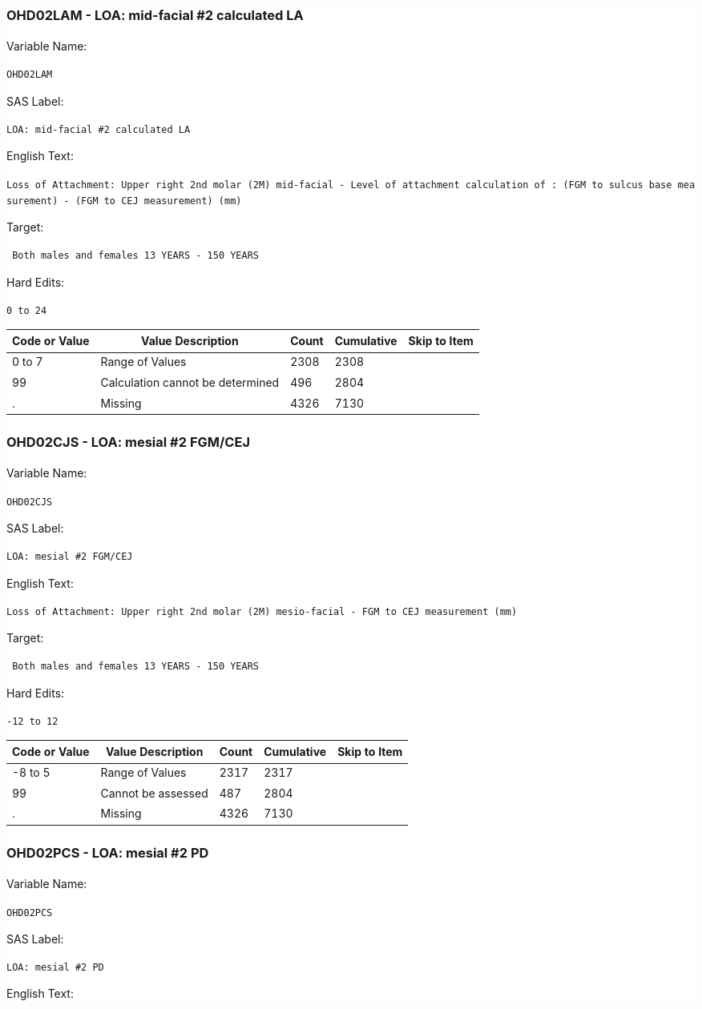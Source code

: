 ### OHD02LAM - LOA: mid-facial #2 calculated LA

Variable Name:

    OHD02LAM
SAS Label:

    LOA: mid-facial #2 calculated LA
English Text:

    Loss of Attachment: Upper right 2nd molar (2M) mid-facial - Level of attachment calculation of : (FGM to sulcus base measurement) - (FGM to CEJ measurement) (mm)
Target:

     Both males and females 13 YEARS - 150 YEARS
Hard Edits:

    0 to 24
Code or Value | Value Description | Count | Cumulative | Skip to Item  
---|---|---|---|---  
0 to 7 | Range of Values | 2308 | 2308 |   
99 | Calculation cannot be determined | 496 | 2804 |   
. | Missing | 4326 | 7130 |   
  
### OHD02CJS - LOA: mesial #2 FGM/CEJ

Variable Name:

    OHD02CJS
SAS Label:

    LOA: mesial #2 FGM/CEJ
English Text:

    Loss of Attachment: Upper right 2nd molar (2M) mesio-facial - FGM to CEJ measurement (mm)
Target:

     Both males and females 13 YEARS - 150 YEARS
Hard Edits:

    -12 to 12
Code or Value | Value Description | Count | Cumulative | Skip to Item  
---|---|---|---|---  
-8 to 5 | Range of Values | 2317 | 2317 |   
99 | Cannot be assessed | 487 | 2804 |   
. | Missing | 4326 | 7130 |   
  
### OHD02PCS - LOA: mesial #2 PD

Variable Name:

    OHD02PCS
SAS Label:

    LOA: mesial #2 PD
English Text:
